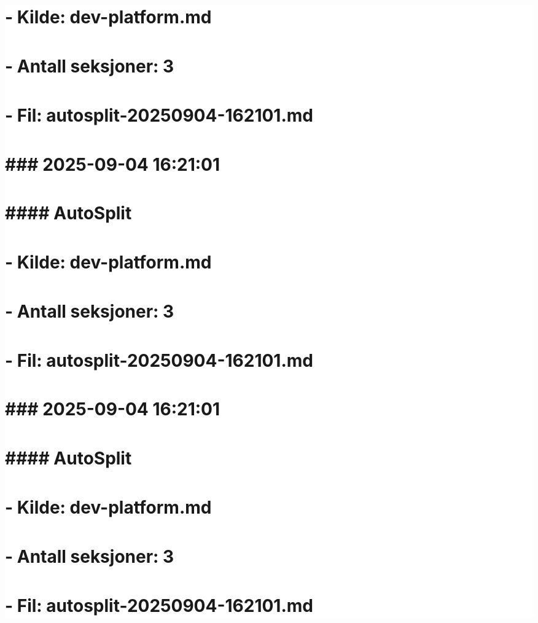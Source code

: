 # \- Kilde: dev-platform.md

# \- Antall seksjoner: 3

# \- Fil: autosplit-20250904-162101.md

#

#

#

#

# \### 2025-09-04 16:21:01

# \#### AutoSplit

# \- Kilde: dev-platform.md

# \- Antall seksjoner: 3

# \- Fil: autosplit-20250904-162101.md

#

#

#

#

# \### 2025-09-04 16:21:01

# \#### AutoSplit

# \- Kilde: dev-platform.md

# \- Antall seksjoner: 3

# \- Fil: autosplit-20250904-162101.md
